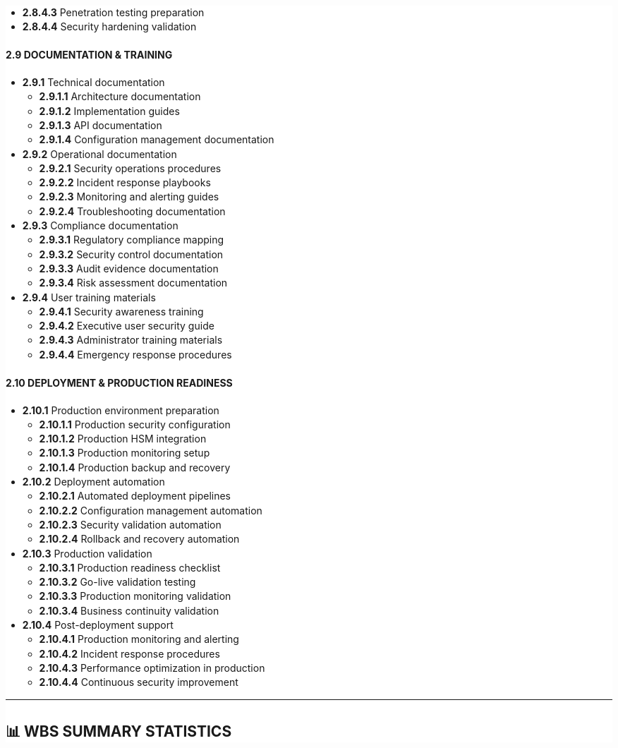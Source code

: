   - **2.8.4.3** Penetration testing preparation
  - **2.8.4.4** Security hardening validation

#### **2.9 DOCUMENTATION & TRAINING**
- **2.9.1** Technical documentation
  - **2.9.1.1** Architecture documentation
  - **2.9.1.2** Implementation guides
  - **2.9.1.3** API documentation
  - **2.9.1.4** Configuration management documentation
- **2.9.2** Operational documentation
  - **2.9.2.1** Security operations procedures
  - **2.9.2.2** Incident response playbooks
  - **2.9.2.3** Monitoring and alerting guides
  - **2.9.2.4** Troubleshooting documentation
- **2.9.3** Compliance documentation
  - **2.9.3.1** Regulatory compliance mapping
  - **2.9.3.2** Security control documentation
  - **2.9.3.3** Audit evidence documentation
  - **2.9.3.4** Risk assessment documentation
- **2.9.4** User training materials
  - **2.9.4.1** Security awareness training
  - **2.9.4.2** Executive user security guide
  - **2.9.4.3** Administrator training materials
  - **2.9.4.4** Emergency response procedures

#### **2.10 DEPLOYMENT & PRODUCTION READINESS**
- **2.10.1** Production environment preparation
  - **2.10.1.1** Production security configuration
  - **2.10.1.2** Production HSM integration
  - **2.10.1.3** Production monitoring setup
  - **2.10.1.4** Production backup and recovery
- **2.10.2** Deployment automation
  - **2.10.2.1** Automated deployment pipelines
  - **2.10.2.2** Configuration management automation
  - **2.10.2.3** Security validation automation
  - **2.10.2.4** Rollback and recovery automation
- **2.10.3** Production validation
  - **2.10.3.1** Production readiness checklist
  - **2.10.3.2** Go-live validation testing
  - **2.10.3.3** Production monitoring validation
  - **2.10.3.4** Business continuity validation
- **2.10.4** Post-deployment support
  - **2.10.4.1** Production monitoring and alerting
  - **2.10.4.2** Incident response procedures
  - **2.10.4.3** Performance optimization in production
  - **2.10.4.4** Continuous security improvement

---

## 📊 WBS SUMMARY STATISTICS
